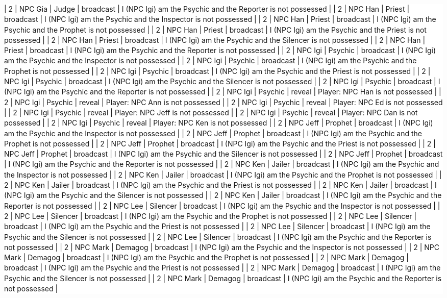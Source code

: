 | 2           | NPC Gia  | Judge     | broadcast | I (NPC Igi) am the Psychic and the Reporter is not possessed   |
| 2           | NPC Han  | Priest    | broadcast | I (NPC Igi) am the Psychic and the Inspector is not possessed  |
| 2           | NPC Han  | Priest    | broadcast | I (NPC Igi) am the Psychic and the Prophet is not possessed    |
| 2           | NPC Han  | Priest    | broadcast | I (NPC Igi) am the Psychic and the Priest is not possessed     |
| 2           | NPC Han  | Priest    | broadcast | I (NPC Igi) am the Psychic and the Silencer is not possessed   |
| 2           | NPC Han  | Priest    | broadcast | I (NPC Igi) am the Psychic and the Reporter is not possessed   |
| 2           | NPC Igi  | Psychic   | broadcast | I (NPC Igi) am the Psychic and the Inspector is not possessed  |
| 2           | NPC Igi  | Psychic   | broadcast | I (NPC Igi) am the Psychic and the Prophet is not possessed    |
| 2           | NPC Igi  | Psychic   | broadcast | I (NPC Igi) am the Psychic and the Priest is not possessed     |
| 2           | NPC Igi  | Psychic   | broadcast | I (NPC Igi) am the Psychic and the Silencer is not possessed   |
| 2           | NPC Igi  | Psychic   | broadcast | I (NPC Igi) am the Psychic and the Reporter is not possessed   |
| 2           | NPC Igi  | Psychic   | reveal    | Player: NPC Han is not possessed                               |
| 2           | NPC Igi  | Psychic   | reveal    | Player: NPC Ann is not possessed                               |
| 2           | NPC Igi  | Psychic   | reveal    | Player: NPC Ed is not possessed                                |
| 2           | NPC Igi  | Psychic   | reveal    | Player: NPC Jeff is not possessed                              |
| 2           | NPC Igi  | Psychic   | reveal    | Player: NPC Dan is not possessed                               |
| 2           | NPC Igi  | Psychic   | reveal    | Player: NPC Ken is not possessed                               |
| 2           | NPC Jeff | Prophet   | broadcast | I (NPC Igi) am the Psychic and the Inspector is not possessed  |
| 2           | NPC Jeff | Prophet   | broadcast | I (NPC Igi) am the Psychic and the Prophet is not possessed    |
| 2           | NPC Jeff | Prophet   | broadcast | I (NPC Igi) am the Psychic and the Priest is not possessed     |
| 2           | NPC Jeff | Prophet   | broadcast | I (NPC Igi) am the Psychic and the Silencer is not possessed   |
| 2           | NPC Jeff | Prophet   | broadcast | I (NPC Igi) am the Psychic and the Reporter is not possessed   |
| 2           | NPC Ken  | Jailer    | broadcast | I (NPC Igi) am the Psychic and the Inspector is not possessed  |
| 2           | NPC Ken  | Jailer    | broadcast | I (NPC Igi) am the Psychic and the Prophet is not possessed    |
| 2           | NPC Ken  | Jailer    | broadcast | I (NPC Igi) am the Psychic and the Priest is not possessed     |
| 2           | NPC Ken  | Jailer    | broadcast | I (NPC Igi) am the Psychic and the Silencer is not possessed   |
| 2           | NPC Ken  | Jailer    | broadcast | I (NPC Igi) am the Psychic and the Reporter is not possessed   |
| 2           | NPC Lee  | Silencer  | broadcast | I (NPC Igi) am the Psychic and the Inspector is not possessed  |
| 2           | NPC Lee  | Silencer  | broadcast | I (NPC Igi) am the Psychic and the Prophet is not possessed    |
| 2           | NPC Lee  | Silencer  | broadcast | I (NPC Igi) am the Psychic and the Priest is not possessed     |
| 2           | NPC Lee  | Silencer  | broadcast | I (NPC Igi) am the Psychic and the Silencer is not possessed   |
| 2           | NPC Lee  | Silencer  | broadcast | I (NPC Igi) am the Psychic and the Reporter is not possessed   |
| 2           | NPC Mark | Demagog   | broadcast | I (NPC Igi) am the Psychic and the Inspector is not possessed  |
| 2           | NPC Mark | Demagog   | broadcast | I (NPC Igi) am the Psychic and the Prophet is not possessed    |
| 2           | NPC Mark | Demagog   | broadcast | I (NPC Igi) am the Psychic and the Priest is not possessed     |
| 2           | NPC Mark | Demagog   | broadcast | I (NPC Igi) am the Psychic and the Silencer is not possessed   |
| 2           | NPC Mark | Demagog   | broadcast | I (NPC Igi) am the Psychic and the Reporter is not possessed   |
